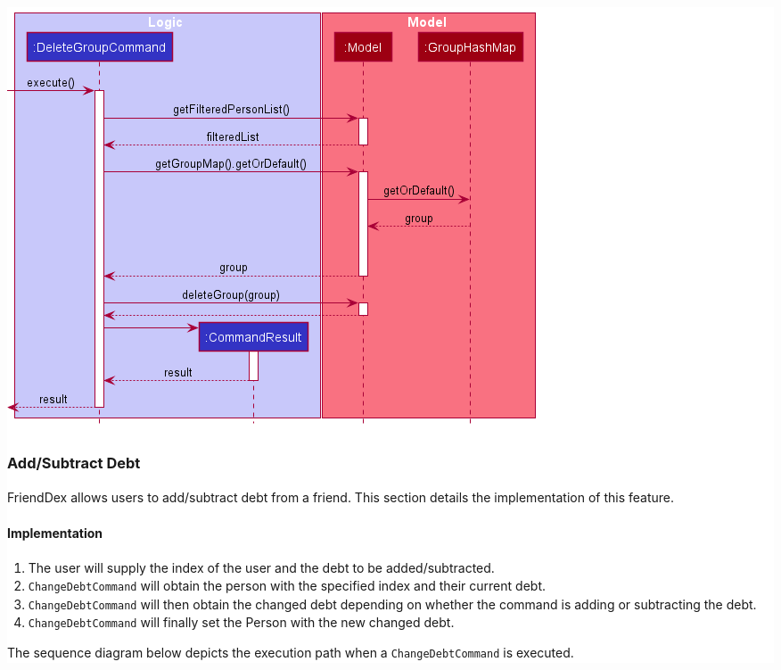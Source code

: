 ![DeleteGroupSequenceDiagram](images/DeleteGroupSequenceDiagram.png)

### Add/Subtract Debt

FriendDex allows users to add/subtract debt from a friend. This section details the implementation of this feature.

#### Implementation

1. The user will supply the index of the user and the debt to be added/subtracted.
2. `ChangeDebtCommand` will obtain the person with the specified index and their current debt.
3. `ChangeDebtCommand` will then obtain the changed debt depending on whether the command is adding or subtracting
the debt.
4.  `ChangeDebtCommand` will finally set the Person with the new changed debt.

The sequence diagram below depicts the execution path when a `ChangeDebtCommand` is executed.

